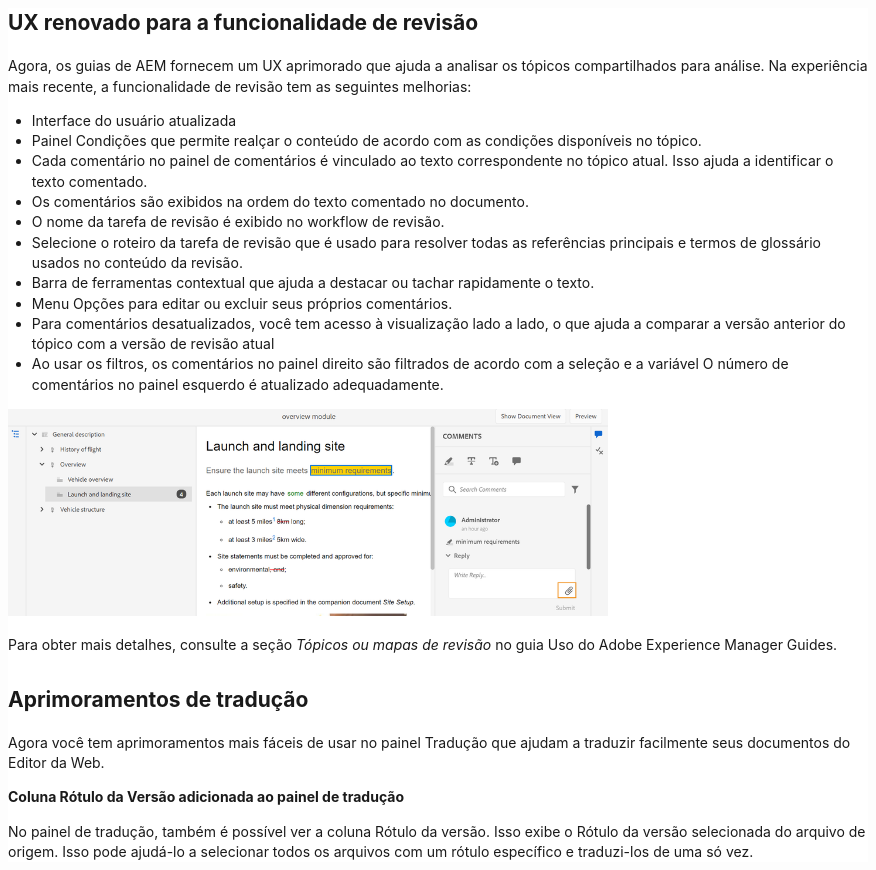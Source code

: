 ## UX renovado para a funcionalidade de revisão

Agora, os guias de AEM fornecem um UX aprimorado que ajuda a analisar os tópicos compartilhados para análise. Na experiência mais recente, a funcionalidade de revisão tem as seguintes melhorias:

* Interface do usuário atualizada
* Painel Condições que permite realçar o conteúdo de acordo com as condições disponíveis no tópico.
* Cada comentário no painel de comentários é vinculado ao texto correspondente no tópico atual. Isso ajuda a identificar o texto comentado.
* Os comentários são exibidos na ordem do texto comentado no documento.
* O nome da tarefa de revisão é exibido no workflow de revisão.
* Selecione o roteiro da tarefa de revisão que é usado para resolver todas as referências principais e termos de glossário usados no conteúdo da revisão.
* Barra de ferramentas contextual que ajuda a destacar ou tachar rapidamente o texto.
* Menu Opções para editar ou excluir seus próprios comentários.
* Para comentários desatualizados, você tem acesso à visualização lado a lado, o que ajuda a comparar a versão anterior do tópico com a versão de revisão atual
* Ao usar os filtros, os comentários no painel direito são filtrados de acordo com a seleção e a variável
O número de comentários no painel esquerdo é atualizado adequadamente.


<img alt="tarefa de revisão" src="assets/comment-pop-up-panel.png" width="600">


Para obter mais detalhes, consulte a seção *Tópicos ou mapas de revisão* no guia Uso do Adobe Experience Manager Guides.

## Aprimoramentos de tradução

Agora você tem aprimoramentos mais fáceis de usar no painel Tradução que ajudam a traduzir facilmente seus documentos do Editor da Web.


**Coluna Rótulo da Versão adicionada ao painel de tradução**

No painel de tradução, também é possível ver a coluna Rótulo da versão. Isso exibe o Rótulo da versão selecionada do arquivo de origem. Isso pode ajudá-lo a selecionar todos os arquivos com um rótulo específico e traduzi-los de uma só vez.
